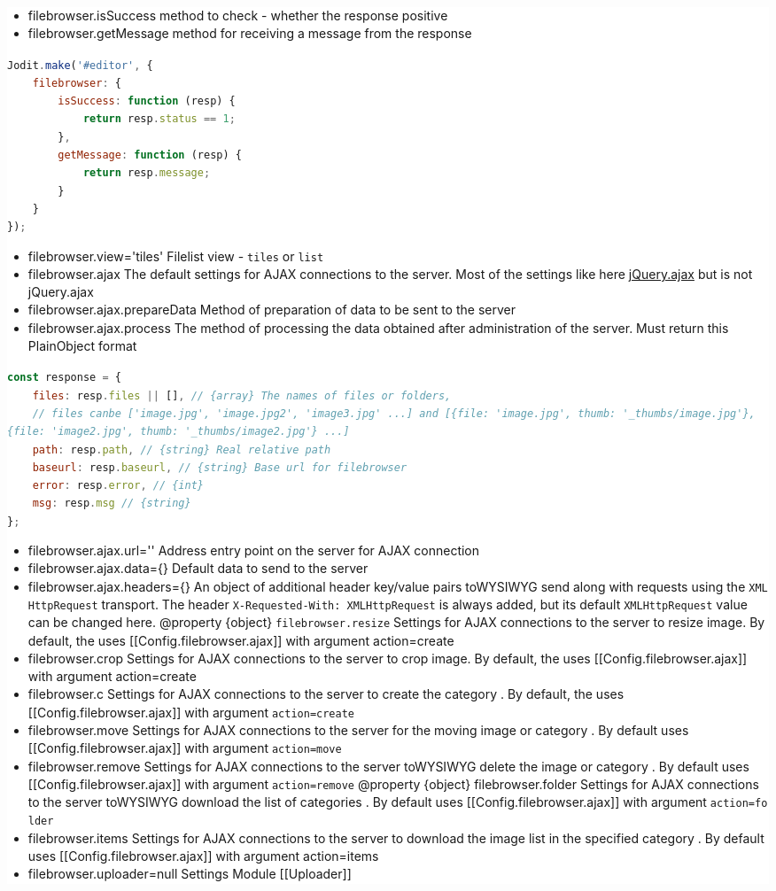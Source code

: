- filebrowser.isSuccess method to check - whether the response positive
- filebrowser.getMessage method for receiving a message from the response

```javascript
Jodit.make('#editor', {
	filebrowser: {
		isSuccess: function (resp) {
			return resp.status == 1;
		},
		getMessage: function (resp) {
			return resp.message;
		}
	}
});
```

- filebrowser.view='tiles' Filelist view - `tiles` or `list`
- filebrowser.ajax The default settings for AJAX connections to the server.
  Most of the settings like here [jQuery.ajax](http://api.jquery.com/jQuery.ajax/) but is not jQuery.ajax
- filebrowser.ajax.prepareData Method of preparation
  of data to be sent to the server
- filebrowser.ajax.process The method of processing the
  data obtained after administration of the server. Must return this PlainObject format

```js
const response = {
	files: resp.files || [], // {array} The names of files or folders,
	// files canbe ['image.jpg', 'image.jpg2', 'image3.jpg' ...] and [{file: 'image.jpg', thumb: '_thumbs/image.jpg'}, {file: 'image2.jpg', thumb: '_thumbs/image2.jpg'} ...]
	path: resp.path, // {string} Real relative path
	baseurl: resp.baseurl, // {string} Base url for filebrowser
	error: resp.error, // {int}
	msg: resp.msg // {string}
};
```

- filebrowser.ajax.url='' Address entry point on the server for AJAX connection
- filebrowser.ajax.data={} Default data to send to the server
- filebrowser.ajax.headers={} An object of additional header key/value pairs toWYSIWYG
  send along with requests using the `XMLHttpRequest` transport. The header `X-Requested-With: XMLHttpRequest`
  is always added, but its default `XMLHttpRequest` value can be changed here.
  @property {object} `filebrowser.resize` Settings for AJAX connections to the server to resize
  image. By default, the uses [[Config.filebrowser.ajax]] with argument
  action=create
- filebrowser.crop Settings for AJAX connections to the server to crop image.
  By default, the uses [[Config.filebrowser.ajax]] with argument
  action=create
- filebrowser.c Settings for AJAX connections to the server to create
  the category . By default, the uses [[Config.filebrowser.ajax]]
  with argument `action=create`
- filebrowser.move Settings for AJAX connections to the server for the moving
  image or category . By default uses [[Config.filebrowser.ajax]]
  with argument `action=move`
- filebrowser.remove Settings for AJAX connections to the server toWYSIWYG
  delete the image or category . By default uses [[Config.filebrowser.ajax]]
  with argument `action=remove`
  @property {object} filebrowser.folder Settings for AJAX connections to the server toWYSIWYG
  download the list of categories .
  By default uses [[Config.filebrowser.ajax]]
  with argument `action=folder`
- filebrowser.items Settings for AJAX connections to the server to download
  the image list in the specified category . By default uses
  [[Config.filebrowser.ajax]] with argument action=items
- filebrowser.uploader=null Settings Module [[Uploader]]